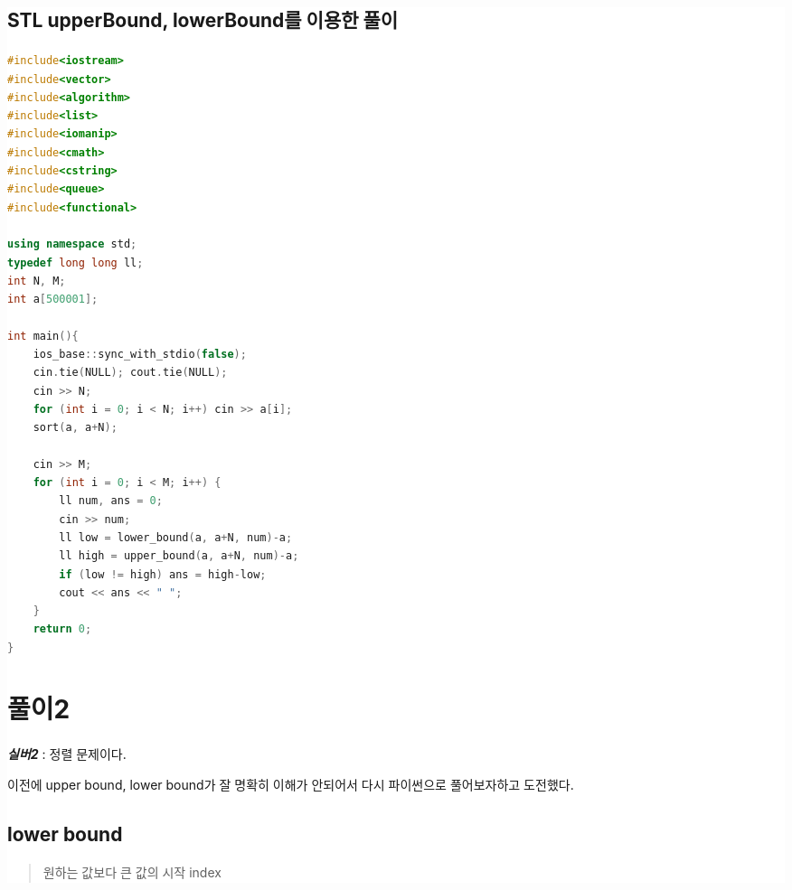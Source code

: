 ````c++
````

## STL upperBound, lowerBound를 이용한 풀이

````c++
#include<iostream>
#include<vector>
#include<algorithm>
#include<list>
#include<iomanip>
#include<cmath>
#include<cstring>
#include<queue>
#include<functional>

using namespace std;
typedef long long ll;
int N, M;
int a[500001];

int main(){
    ios_base::sync_with_stdio(false);
    cin.tie(NULL); cout.tie(NULL);
    cin >> N;
    for (int i = 0; i < N; i++) cin >> a[i];
    sort(a, a+N);

    cin >> M;
    for (int i = 0; i < M; i++) {
        ll num, ans = 0;
        cin >> num;
        ll low = lower_bound(a, a+N, num)-a;
        ll high = upper_bound(a, a+N, num)-a;
        if (low != high) ans = high-low;
        cout << ans << " ";
    }
    return 0;
}

````

# 풀이2

***실버2*** : 정렬 문제이다.

이전에 upper bound, lower bound가 잘 명확히 이해가 안되어서 다시 파이썬으로 풀어보자하고 도전했다.

## lower bound

 > 
 > 원하는 값보다 큰 값의 시작 index
